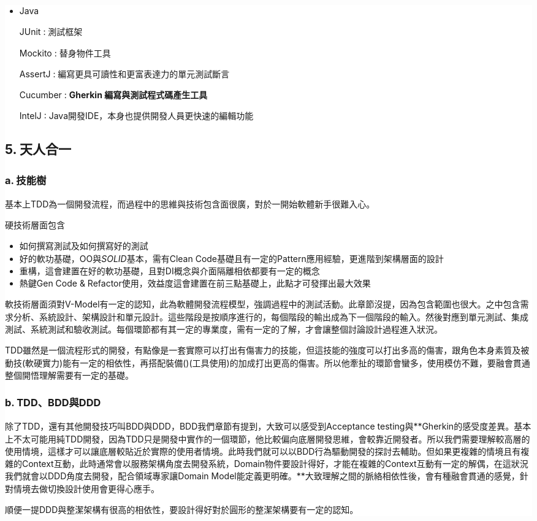 - Java
    
    JUnit : 測試框架
    
    Mockito : 替身物件工具
    
    AssertJ : 編寫更具可讀性和更富表達力的單元測試斷言
    
    Cucumber  : ****Gherkin 編寫與測試程式碼產生工具****
    
    IntelJ : Java開發IDE，本身也提供開發人員更快速的編輯功能

## 5. 天人合一

### a. 技能樹

基本上TDD為一個開發流程，而過程中的思維與技術包含面很廣，對於一開始軟體新手很難入心。

硬技術層面包含

- 如何撰寫測試及如何撰寫好的測試
- 好的軟功基礎，OO與*SOLID*基本，需有Clean Code基礎且有一定的Pattern應用經驗，更進階到架構層面的設計
- 重構，這會建置在好的軟功基礎，且對DI概念與介面隔離相依都要有一定的概念
- 熱鍵Gen Code & Refactor使用，效益度這會建置在前三點基礎上，此點才可發揮出最大效果

軟技術層面須對V-Model有一定的認知，此為軟體開發流程模型，強調過程中的測試活動。此章節沒提，因為包含範圍也很大。之中包含需求分析、系統設計、架構設計和單元設計。這些階段是按順序進行的，每個階段的輸出成為下一個階段的輸入。然後對應到單元測試、集成測試、系統測試和驗收測試。每個環節都有其一定的專業度，需有一定的了解，才會讓整個討論設計過程進入狀況。

TDD雖然是一個流程形式的開發，有點像是一套實際可以打出有傷害力的技能，但這技能的強度可以打出多高的傷害，跟角色本身素質及被動技(軟硬實力)能有一定的相依性，再搭配裝備()(工具使用)的加成打出更高的傷害。所以他牽扯的環節會蠻多，使用模仿不難，要融會貫通整個開悟理解需要有一定的基礎。


### b. TDD、BDD與DDD

除了TDD，還有其他開發技巧叫BDD與DDD，BDD我們章節有提到，大致可以感受到Acceptance testing與**Gherkin的感受度差異。基本上不太可能用純TDD開發，因為TDD只是開發中實作的一個環節，他比較偏向底層開發思維，會較靠近開發者。所以我們需要理解較高層的使用情境，這樣才可以讓底層較貼近於實際的使用者情境。此時我們就可以以BDD行為驅動開發的探討去輔助。但如果更複雜的情境且有複雜的Context互動，此時通常會以服務架構角度去開發系統，Domain物件要設計得好，才能在複雜的Context互動有一定的解偶，在這狀況我們就會以DDD角度去開發，配合領域專家讓Domain Model能定義更明確。**大致理解之間的脈絡相依性後，會有種融會貫通的感覺，針對情境去做切換設計使用會更得心應手。

順便一提DDD與整潔架構有很高的相依性，要設計得好對於圓形的整潔架構要有一定的認知。